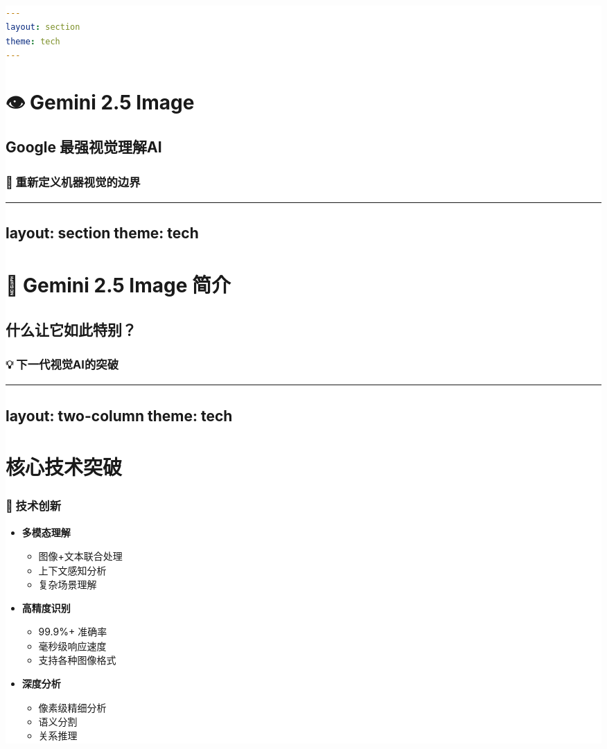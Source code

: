 ```yaml
---
layout: section
theme: tech
---
```


# 👁 Gemini 2.5 Image

## Google 最强视觉理解AI

### 🧠 重新定义机器视觉的边界

---
layout: section
theme: tech
---

# 🚀 Gemini 2.5 Image 简介

## 什么让它如此特别？

### 💡 下一代视觉AI的突破

---
layout: two-column
theme: tech
---

# 核心技术突破

### 🔬 技术创新
- **多模态理解**
  - 图像+文本联合处理
  - 上下文感知分析
  - 复杂场景理解

- **高精度识别**
  - 99.9%+ 准确率
  - 毫秒级响应速度
  - 支持各种图像格式

- **深度分析**
  - 像素级精细分析
  - 语义分割
  - 关系推理
